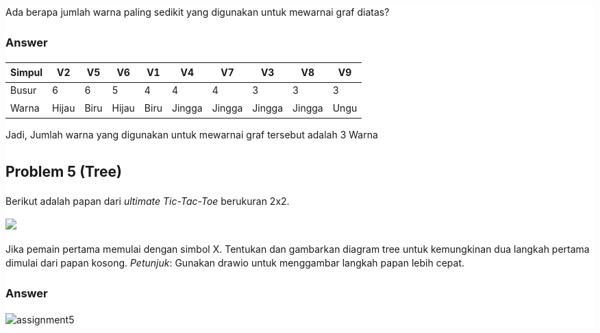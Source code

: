 Ada berapa jumlah warna paling sedikit yang digunakan untuk mewarnai
graf diatas?

### Answer
| Simpul | V2 | V5 | V6 | V1 | V4 | V7 | V3 | V8 | V9 |
|----------|------|-----|-----|-----|-----|-----|-----|-----|-----|
|Busur   | 6 | 6 | 5 | 4 | 4 | 4 | 3 | 3 | 3 |
|Warna | Hijau | Biru | Hijau | Biru | Jingga  | Jingga | Jingga | Jingga | Ungu |

Jadi, Jumlah warna yang digunakan untuk mewarnai graf tersebut adalah 3 Warna

## Problem 5 (Tree)

Berikut adalah papan dari _ultimate Tic-Tac-Toe_ berukuran 2x2.

<img src="../figures/ultimate-tix-tac-toe-2x2-Q1.drawio.png" width=300>

Jika pemain pertama memulai dengan simbol X. Tentukan dan gambarkan 
diagram tree untuk 
kemungkinan dua langkah pertama dimulai dari papan kosong.
_Petunjuk_: Gunakan drawio untuk menggambar langkah papan lebih cepat.

### Answer
![assignment5](Assignmentno5.drawio.png)